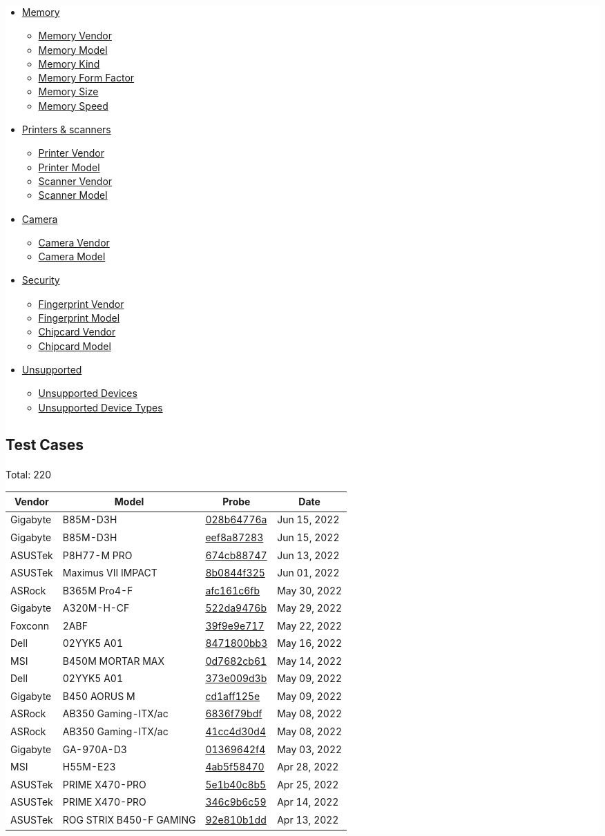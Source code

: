 * [ Memory ](#memory)
  - [ Memory Vendor            ](#memory-vendor)
  - [ Memory Model             ](#memory-model)
  - [ Memory Kind              ](#memory-kind)
  - [ Memory Form Factor       ](#memory-form-factor)
  - [ Memory Size              ](#memory-size)
  - [ Memory Speed             ](#memory-speed)

* [ Printers & scanners ](#printers--scanners)
  - [ Printer Vendor           ](#printer-vendor)
  - [ Printer Model            ](#printer-model)
  - [ Scanner Vendor           ](#scanner-vendor)
  - [ Scanner Model            ](#scanner-model)

* [ Camera ](#camera)
  - [ Camera Vendor            ](#camera-vendor)
  - [ Camera Model             ](#camera-model)

* [ Security ](#security)
  - [ Fingerprint Vendor       ](#fingerprint-vendor)
  - [ Fingerprint Model        ](#fingerprint-model)
  - [ Chipcard Vendor          ](#chipcard-vendor)
  - [ Chipcard Model           ](#chipcard-model)

* [ Unsupported ](#unsupported)
  - [ Unsupported Devices      ](#unsupported-devices)
  - [ Unsupported Device Types ](#unsupported-device-types)


Test Cases
----------

Total: 220

| Vendor        | Model                       | Probe                                                      | Date         |
|---------------|-----------------------------|------------------------------------------------------------|--------------|
| Gigabyte      | B85M-D3H                    | [028b64776a](https://linux-hardware.org/?probe=028b64776a) | Jun 15, 2022 |
| Gigabyte      | B85M-D3H                    | [eef8a87283](https://linux-hardware.org/?probe=eef8a87283) | Jun 15, 2022 |
| ASUSTek       | P8H77-M PRO                 | [674cb88747](https://linux-hardware.org/?probe=674cb88747) | Jun 13, 2022 |
| ASUSTek       | Maximus VII IMPACT          | [8b0844f325](https://linux-hardware.org/?probe=8b0844f325) | Jun 01, 2022 |
| ASRock        | B365M Pro4-F                | [afc161c6fb](https://linux-hardware.org/?probe=afc161c6fb) | May 30, 2022 |
| Gigabyte      | A320M-H-CF                  | [522da9476b](https://linux-hardware.org/?probe=522da9476b) | May 29, 2022 |
| Foxconn       | 2ABF                        | [39f9e9e717](https://linux-hardware.org/?probe=39f9e9e717) | May 22, 2022 |
| Dell          | 02YYK5 A01                  | [8471800bb3](https://linux-hardware.org/?probe=8471800bb3) | May 16, 2022 |
| MSI           | B450M MORTAR MAX            | [0d7682cb61](https://linux-hardware.org/?probe=0d7682cb61) | May 14, 2022 |
| Dell          | 02YYK5 A01                  | [373e009d3b](https://linux-hardware.org/?probe=373e009d3b) | May 09, 2022 |
| Gigabyte      | B450 AORUS M                | [cd1aff125e](https://linux-hardware.org/?probe=cd1aff125e) | May 09, 2022 |
| ASRock        | AB350 Gaming-ITX/ac         | [6836f79bdf](https://linux-hardware.org/?probe=6836f79bdf) | May 08, 2022 |
| ASRock        | AB350 Gaming-ITX/ac         | [41cc4d30d4](https://linux-hardware.org/?probe=41cc4d30d4) | May 08, 2022 |
| Gigabyte      | GA-970A-D3                  | [01369642f4](https://linux-hardware.org/?probe=01369642f4) | May 03, 2022 |
| MSI           | H55M-E23                    | [4ab5f58470](https://linux-hardware.org/?probe=4ab5f58470) | Apr 28, 2022 |
| ASUSTek       | PRIME X470-PRO              | [5e1b40c8b5](https://linux-hardware.org/?probe=5e1b40c8b5) | Apr 25, 2022 |
| ASUSTek       | PRIME X470-PRO              | [346c9b6c59](https://linux-hardware.org/?probe=346c9b6c59) | Apr 14, 2022 |
| ASUSTek       | ROG STRIX B450-F GAMING     | [92e810b1dd](https://linux-hardware.org/?probe=92e810b1dd) | Apr 13, 2022 |